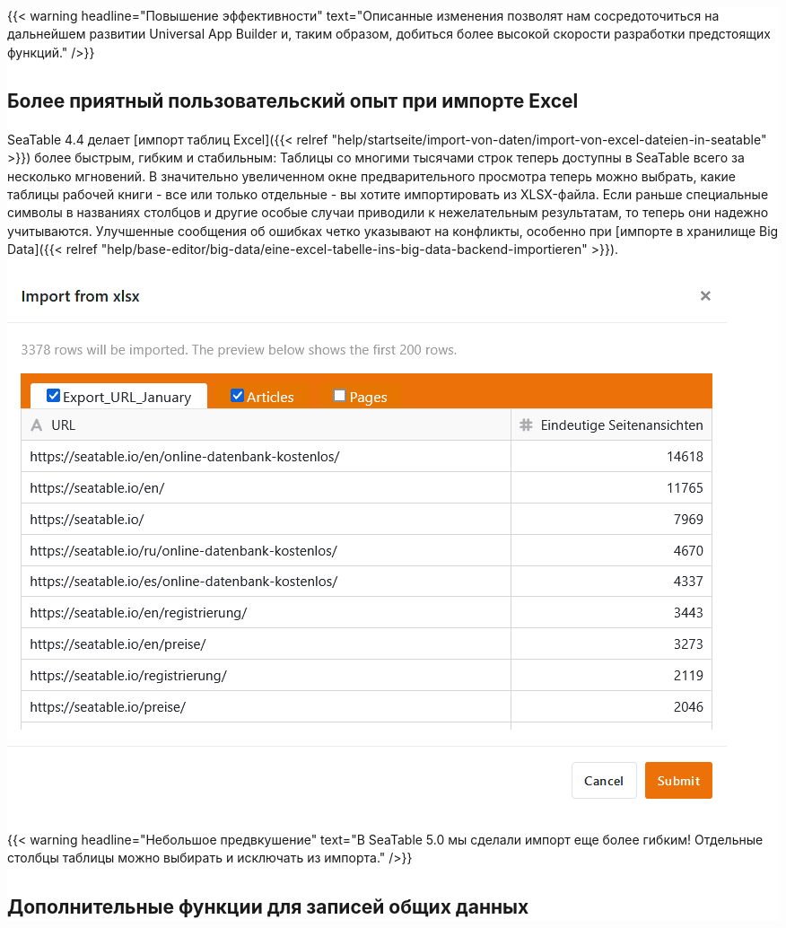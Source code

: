 {{< warning headline="Повышение эффективности" text="Описанные изменения позволят нам сосредоточиться на дальнейшем развитии Universal App Builder и, таким образом, добиться более высокой скорости разработки предстоящих функций." />}}

## Более приятный пользовательский опыт при импорте Excel

SeaTable 4.4 делает [импорт таблиц Excel]({{< relref "help/startseite/import-von-daten/import-von-excel-dateien-in-seatable" >}}) более быстрым, гибким и стабильным: Таблицы со многими тысячами строк теперь доступны в SeaTable всего за несколько мгновений. В значительно увеличенном окне предварительного просмотра теперь можно выбрать, какие таблицы рабочей книги - все или только отдельные - вы хотите импортировать из XLSX-файла. Если раньше специальные символы в названиях столбцов и другие особые случаи приводили к нежелательным результатам, то теперь они надежно учитываются. Улучшенные сообщения об ошибках четко указывают на конфликты, особенно при [импорте в хранилище Big Data]({{< relref "help/base-editor/big-data/eine-excel-tabelle-ins-big-data-backend-importieren" >}}).

![Импорт в Excel](Excel-Import.png)

{{< warning headline="Небольшое предвкушение" text="В SeaTable 5.0 мы сделали импорт еще более гибким! Отдельные столбцы таблицы можно выбирать и исключать из импорта." />}}

## Дополнительные функции для записей общих данных
